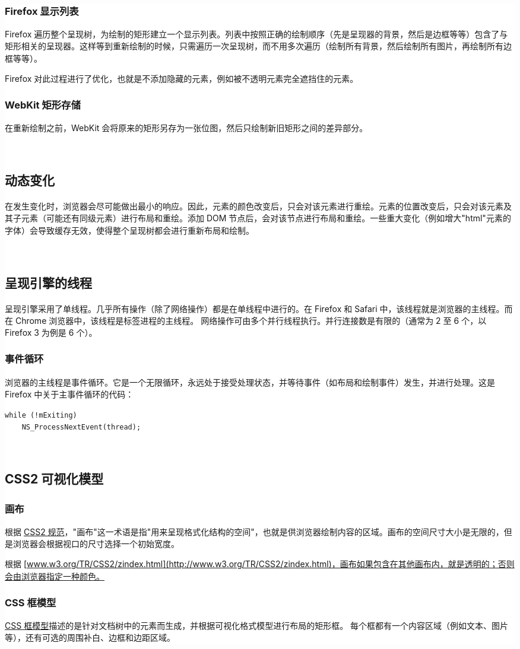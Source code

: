 ### Firefox 显示列表

Firefox 遍历整个呈现树，为绘制的矩形建立一个显示列表。列表中按照正确的绘制顺序（先是呈现器的背景，然后是边框等等）包含了与矩形相关的呈现器。这样等到重新绘制的时候，只需遍历一次呈现树，而不用多次遍历（绘制所有背景，然后绘制所有图片，再绘制所有边框等等）。

Firefox 对此过程进行了优化，也就是不添加隐藏的元素，例如被不透明元素完全遮挡住的元素。

### WebKit 矩形存储

在重新绘制之前，WebKit 会将原来的矩形另存为一张位图，然后只绘制新旧矩形之间的差异部分。



<br>

## 动态变化

在发生变化时，浏览器会尽可能做出最小的响应。因此，元素的颜色改变后，只会对该元素进行重绘。元素的位置改变后，只会对该元素及其子元素（可能还有同级元素）进行布局和重绘。添加 DOM 节点后，会对该节点进行布局和重绘。一些重大变化（例如增大"html"元素的字体）会导致缓存无效，使得整个呈现树都会进行重新布局和绘制。



<br>

## 呈现引擎的线程

呈现引擎采用了单线程。几乎所有操作（除了网络操作）都是在单线程中进行的。在 Firefox 和 Safari 中，该线程就是浏览器的主线程。而在 Chrome 浏览器中，该线程是标签进程的主线程。
网络操作可由多个并行线程执行。并行连接数是有限的（通常为 2 至 6 个，以 Firefox 3 为例是 6 个）。

### 事件循环

浏览器的主线程是事件循环。它是一个无限循环，永远处于接受处理状态，并等待事件（如布局和绘制事件）发生，并进行处理。这是 Firefox 中关于主事件循环的代码：

```
while (!mExiting)
    NS_ProcessNextEvent(thread);
```



<br>

## CSS2 可视化模型

### 画布

根据 [CSS2 规范](http://www.w3.org/TR/CSS21/intro.html#processing-model)，"画布"这一术语是指"用来呈现格式化结构的空间"，也就是供浏览器绘制内容的区域。画布的空间尺寸大小是无限的，但是浏览器会根据视口的尺寸选择一个初始宽度。

根据 [www.w3.org/TR/CSS2/zindex.html](http://www.w3.org/TR/CSS2/zindex.html)，画布如果包含在其他画布内，就是透明的；否则会由浏览器指定一种颜色。

### CSS 框模型

[CSS 框模型](http://www.w3.org/TR/CSS2/box.html)描述的是针对文档树中的元素而生成，并根据可视化格式模型进行布局的矩形框。
每个框都有一个内容区域（例如文本、图片等），还有可选的周围补白、边框和边距区域。
